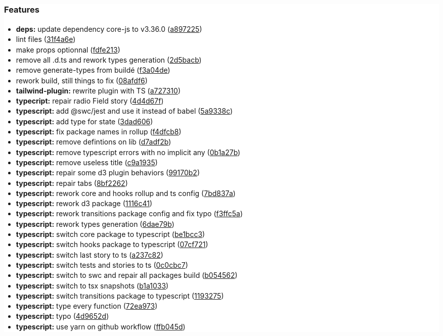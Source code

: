 
### Features

* **deps:** update dependency core-js to v3.36.0 ([a897225](https://github.com/p3ol/junipero/commit/a897225d0902e83250255c7b535ba8528e04490d))
* lint files ([31f4a6e](https://github.com/p3ol/junipero/commit/31f4a6e84e4a05d4cd407575af6edd8d0952e11c))
* make props optionnal ([fdfe213](https://github.com/p3ol/junipero/commit/fdfe2137bc40a4f3077535cae265f5bb2c81cbf1))
* remove all .d.ts and rework types generation ([2d5bacb](https://github.com/p3ol/junipero/commit/2d5bacb683b94d73d0254c62d7624f10d6f535d8))
* remove generate-types from buildé ([f3a04de](https://github.com/p3ol/junipero/commit/f3a04de37e43fa420ec4de6ff3f3ee1eea7e5d8d))
* rework build, still things to fix ([08afdf6](https://github.com/p3ol/junipero/commit/08afdf6e98c66395cacd8c606dc07b21ef7ed565))
* **tailwind-plugin:** rewrite plugin with TS ([a727310](https://github.com/p3ol/junipero/commit/a72731050659cc31dda36d599276f3b037683c7f))
* **typecript:** repair radio Field story ([4d4d67f](https://github.com/p3ol/junipero/commit/4d4d67fcd3d330b71dc043dc04696817ba877593))
* **typescript:** add @swc/jest and use it instead of babel ([5a9338c](https://github.com/p3ol/junipero/commit/5a9338c571b43d0fe173badd0ad63c398c8d1360))
* **typescript:** add type for state ([3dad606](https://github.com/p3ol/junipero/commit/3dad6061f5f0befc07f6c83da6d8b8a75480a70e))
* **typescript:** fix package names in rollup ([f4dfcb8](https://github.com/p3ol/junipero/commit/f4dfcb86ec8c6e6d08015504308c96ba395d81f5))
* **typescript:** remove defintions on lib ([d7adf2b](https://github.com/p3ol/junipero/commit/d7adf2bef43585e6d2d34bd0c8b3e04184cedf4c))
* **typescript:** remove typescript errors with no implicit any ([0b1a27b](https://github.com/p3ol/junipero/commit/0b1a27bb1eac0b6b1af604e8e144a7933f1577bb))
* **typescript:** remove useless title ([c9a1935](https://github.com/p3ol/junipero/commit/c9a193567d8086cfcde7a868b55ad9d068f2e568))
* **typescript:** repair some d3 plugin behaviors ([99170b2](https://github.com/p3ol/junipero/commit/99170b21b0b224e89e35c1b82e892db37d6fd250))
* **typescript:** repair tabs ([8bf2262](https://github.com/p3ol/junipero/commit/8bf22624b8ff322f7e755e351d916c0b4fdf063e))
* **typescript:** rework core and hooks rollup and ts config ([7bd837a](https://github.com/p3ol/junipero/commit/7bd837a5db52ad01ae92018618bcdc6b4a96e04a))
* **typescript:** rework d3 package ([1116c41](https://github.com/p3ol/junipero/commit/1116c41a4228abc0fc60d5302b1fcf6e54793111))
* **typescript:** rework transitions package config and fix typo ([f3ffc5a](https://github.com/p3ol/junipero/commit/f3ffc5ad6b43c137a62328ae2a1d4834660d44f8))
* **typescript:** rework types generation ([6dae79b](https://github.com/p3ol/junipero/commit/6dae79bb05f68d2c4ed521b7fe71097cee1956bb))
* **typescript:** switch core package to typescript ([be1bcc3](https://github.com/p3ol/junipero/commit/be1bcc38b618d133afda91303bbdc90d09c8ef61))
* **typescript:** switch hooks package to typescript ([07cf721](https://github.com/p3ol/junipero/commit/07cf7216d5fa0eeed85108e15ffc3b60f639a6f8))
* **typescript:** switch last story to ts ([a237c82](https://github.com/p3ol/junipero/commit/a237c82ec795d233fac62e6171aef1f183e9bcb4))
* **typescript:** switch tests and stories to ts ([0c0cbc7](https://github.com/p3ol/junipero/commit/0c0cbc7862eb58ac33bf24ac88b08173f3141c4b))
* **typescript:** switch to swc and repair all packages build ([b054562](https://github.com/p3ol/junipero/commit/b05456240c2ae925604ac3f2ee1d8928b2ab7bc8))
* **typescript:** switch to tsx snapshots ([b1a1033](https://github.com/p3ol/junipero/commit/b1a1033b4a1ea872065ad8bd4a6ee8f2f9be5d42))
* **typescript:** switch transitions package to typescript ([1193275](https://github.com/p3ol/junipero/commit/1193275eda1ab1cd9530cb3f8b472c9377742a7b))
* **typescript:** type every function ([72ea973](https://github.com/p3ol/junipero/commit/72ea973e13c2921c777a1fecb083fb3078678276))
* **typescript:** typo ([4d9652d](https://github.com/p3ol/junipero/commit/4d9652de7e99a323345405d26b2d3ce3b34cc6e7))
* **typescript:** use yarn on github workflow ([ffb045d](https://github.com/p3ol/junipero/commit/ffb045dd7b2e17bb24413325b387fe1bc61cd084))